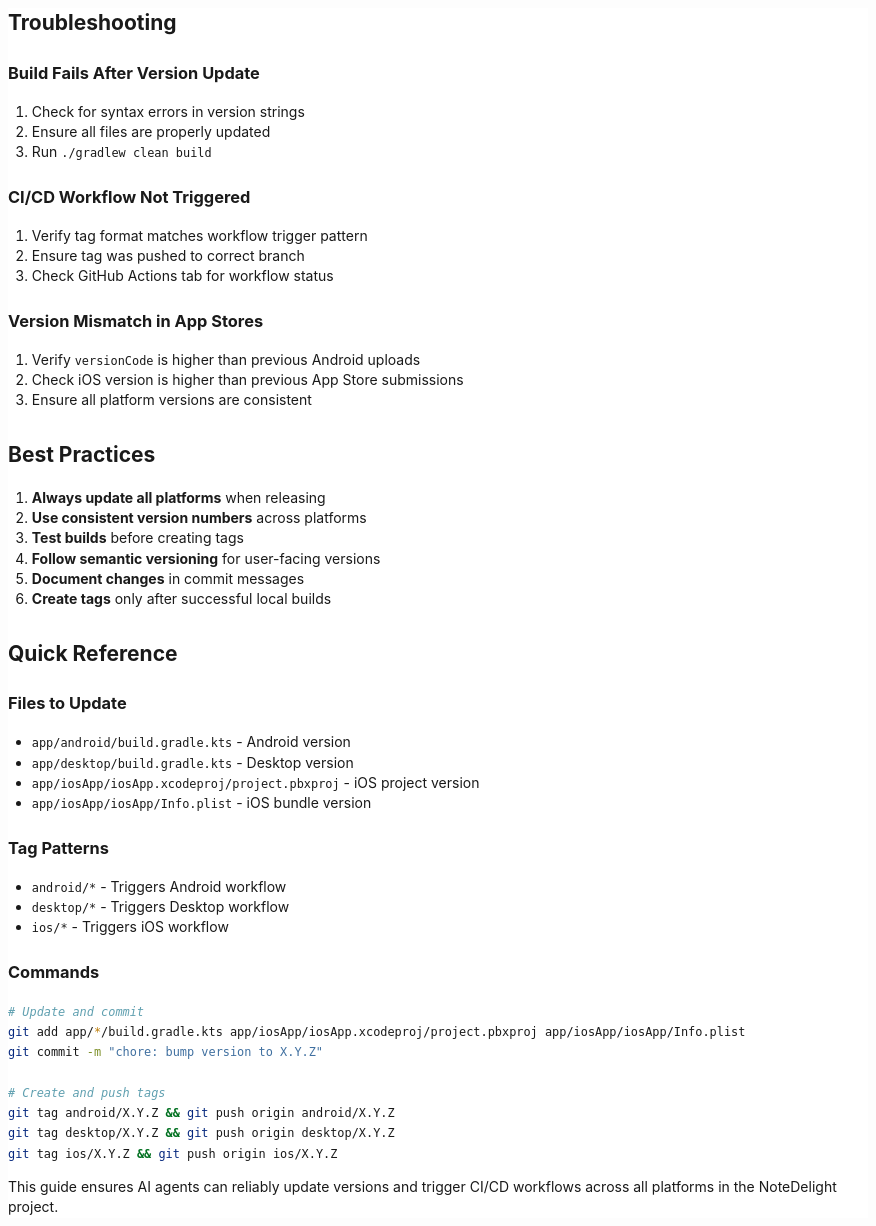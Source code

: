 ## Troubleshooting

### Build Fails After Version Update
1. Check for syntax errors in version strings
2. Ensure all files are properly updated
3. Run `./gradlew clean build`

### CI/CD Workflow Not Triggered
1. Verify tag format matches workflow trigger pattern
2. Ensure tag was pushed to correct branch
3. Check GitHub Actions tab for workflow status

### Version Mismatch in App Stores
1. Verify `versionCode` is higher than previous Android uploads
2. Check iOS version is higher than previous App Store submissions
3. Ensure all platform versions are consistent

## Best Practices

1. **Always update all platforms** when releasing
2. **Use consistent version numbers** across platforms
3. **Test builds** before creating tags
4. **Follow semantic versioning** for user-facing versions
5. **Document changes** in commit messages
6. **Create tags** only after successful local builds

## Quick Reference

### Files to Update
- `app/android/build.gradle.kts` - Android version
- `app/desktop/build.gradle.kts` - Desktop version
- `app/iosApp/iosApp.xcodeproj/project.pbxproj` - iOS project version
- `app/iosApp/iosApp/Info.plist` - iOS bundle version

### Tag Patterns
- `android/*` - Triggers Android workflow
- `desktop/*` - Triggers Desktop workflow
- `ios/*` - Triggers iOS workflow

### Commands
```bash
# Update and commit
git add app/*/build.gradle.kts app/iosApp/iosApp.xcodeproj/project.pbxproj app/iosApp/iosApp/Info.plist
git commit -m "chore: bump version to X.Y.Z"

# Create and push tags
git tag android/X.Y.Z && git push origin android/X.Y.Z
git tag desktop/X.Y.Z && git push origin desktop/X.Y.Z
git tag ios/X.Y.Z && git push origin ios/X.Y.Z
```

This guide ensures AI agents can reliably update versions and trigger CI/CD workflows across all platforms in the NoteDelight project.
